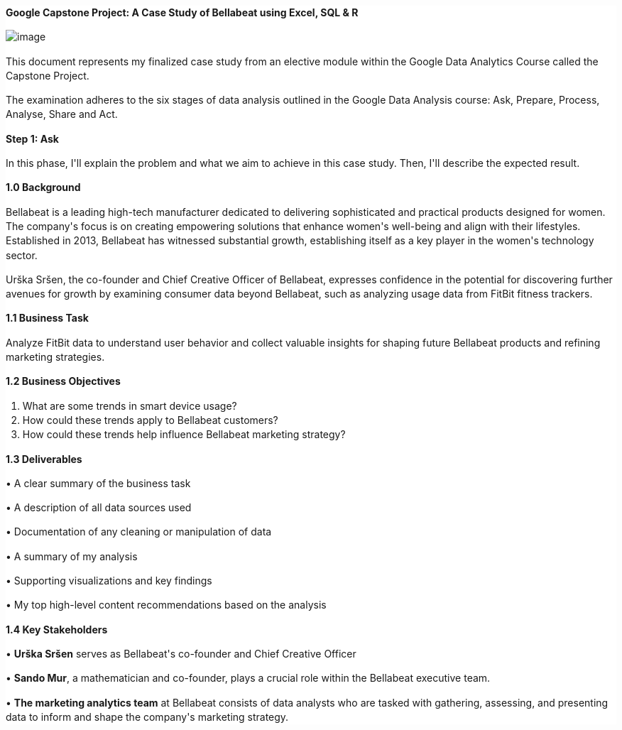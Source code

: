 

**Google Capstone Project: A Case Study of Bellabeat using Excel, SQL & R**


![image](https://github.com/aqibparvez13/Bellabeat-Case-Study/assets/153671648/e3e15c4f-2e2a-4415-9265-b63bfec53f12)


This document represents my finalized case study from an elective module within the Google Data Analytics Course called the Capstone Project.

The examination adheres to the six stages of data analysis outlined in the Google Data Analysis course: Ask, Prepare, Process, Analyse, Share and Act.

**Step 1: Ask**

In this phase, I'll explain the problem and what we aim to achieve in this case study. Then, I'll describe the expected result.

**1.0 Background**

Bellabeat is a leading high-tech manufacturer dedicated to delivering sophisticated and practical products designed for women. The company's focus is on creating empowering solutions that enhance women's well-being and align with their lifestyles. Established in 2013, Bellabeat has witnessed substantial growth, establishing itself as a key player in the women's technology sector.

Urška Sršen, the co-founder and Chief Creative Officer of Bellabeat, expresses confidence in the potential for discovering further avenues for growth by examining consumer data beyond Bellabeat, such as analyzing usage data from FitBit fitness trackers.

**1.1 Business Task**

Analyze FitBit data to understand user behavior and collect valuable insights for shaping future Bellabeat products and refining marketing strategies.

**1.2 Business Objectives**

1. What are some trends in smart device usage? 
2. How could these trends apply to Bellabeat customers? 
3. How could these trends help influence Bellabeat marketing strategy?

**1.3 Deliverables**

•	A clear summary of the business task

•	A description of all data sources used

•	Documentation of any cleaning or manipulation of data

•	A summary of my analysis

•	Supporting visualizations and key findings

•	My top high-level content recommendations based on the analysis

**1.4 Key Stakeholders**

•	**Urška Sršen** serves as Bellabeat's co-founder and Chief Creative Officer

•	**Sando Mur**, a mathematician and co-founder, plays a crucial role within the Bellabeat executive team. 

•	**The marketing analytics team** at Bellabeat consists of data analysts who are tasked with gathering, assessing, and presenting data to inform and shape the company's marketing strategy.

